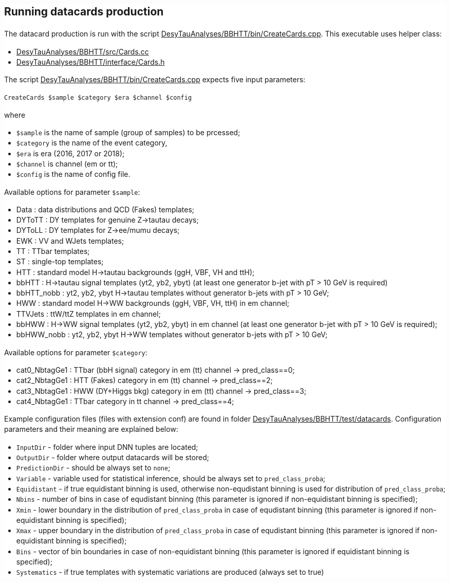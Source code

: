 ## Running datacards production

The datacard production is run with the script [DesyTauAnalyses/BBHTT/bin/CreateCards.cpp](https://github.com/DesyTau/DesyTauAnalysesUL/blob/bbHTT/BBHTT/bin/CreateCards.cpp). This executable uses helper class: 
* [DesyTauAnalyses/BBHTT/src/Cards.cc](https://github.com/DesyTau/DesyTauAnalysesUL/blob/bbHTT/BBHTT/src/Cards.cc)
* [DesyTauAnalyses/BBHTT/interface/Cards.h](https://github.com/DesyTau/DesyTauAnalysesUL/blob/bbHTT/BBHTT/interface/Cards.h) 

The script [DesyTauAnalyses/BBHTT/bin/CreateCards.cpp](https://github.com/DesyTau/DesyTauAnalysesUL/blob/bbHTT/BBHTT/bin/CreateCards.cpp) expects five input parameters:
```
CreateCards $sample $category $era $channel $config
```

where 
* ```$sample``` is the name of sample (group of samples) to be prcessed;
* ```$category``` is the name of the event category, 
* ```$era``` is era (2016, 2017 or 2018); 
* ```$channel``` is channel (em or tt); 
* ```$config``` is the name of config file. 

Available options for parameter ```$sample```:
* Data : data distributions and QCD (Fakes) templates;
* DYToTT : DY templates for genuine Z->tautau decays;
* DYToLL : DY templates for Z->ee/mumu decays;
* EWK : VV and WJets templates;
* TT : TTbar templates;
* ST : single-top templates;
* HTT : standard model H->tautau backgrounds (ggH, VBF, VH and ttH);
* bbHTT : H->tautau signal templates (yt2, yb2, ybyt) (at least one generator b-jet with pT > 10 GeV is required)
* bbHTT_nobb : yt2, yb2, ybyt H->tautau templates without generator b-jets with pT > 10 GeV; 
* HWW : standard model H->WW backgrounds (ggH, VBF, VH, ttH) in em channel;
* TTVJets : ttW/ttZ templates in em channel;
* bbHWW : H->WW signal templates (yt2, yb2, ybyt) in em channel (at least one generator b-jet with pT > 10 GeV is required);
* bbHWW_nobb : yt2, yb2, ybyt H->WW templates without generator b-jets with pT > 10 GeV;

Available options for parameter ```$category```:
* cat0_NbtagGe1 : TTbar (bbH signal) category in em (tt) channel -> pred_class==0;
* cat2_NbtagGe1 : HTT (Fakes) category in em (tt) channel -> pred_class==2;
* cat3_NbtagGe1 : HWW (DY+Higgs bkg) category in em (tt) channel -> pred_class==3;
* cat4_NbtagGe1 : TTbar category in tt channel -> pred_class==4;

Example configuration files (files with extension conf) are found in folder
[DesyTauAnalyses/BBHTT/test/datacards](https://github.com/DesyTau/DesyTauAnalysesUL/tree/bbHTT/BBHTT/test/datacards). Configuration parameters and their meaning are explained below:
* ```InputDir``` - folder where input DNN tuples are located;
* ```OutputDir``` - folder where output datacards will be stored; 
* ```PredictionDir``` - should be always set to ```none```;
* ```Variable``` - variable used for statistical inference, should be always set to ```pred_class_proba```;
* ```Equidistant``` - if true equidistant binning is used, otherwise non-equdistant binning is used for distribution of ```pred_class_proba```;
* ```Nbins``` - number of bins in case of equdistant binning (this parameter is ignored if non-equidistant binning is specified);
* ```Xmin``` - lower boundary in the distribution of ```pred_class_proba``` in case of equdistant binning (this parameter is ignored if non-equidistant binning is specified);
* ```Xmax``` - upper boundary in the distribution of ```pred_class_proba``` in case of equdistant binning (this parameter is ignored if non-equidistant binning is specified);
* ```Bins``` - vector of bin boundaries in case of non-equidistant binning (this parameter is ignored if equidistant binning is specified);
* ```Systematics``` - if true templates with systematic variations are produced (always set to true)